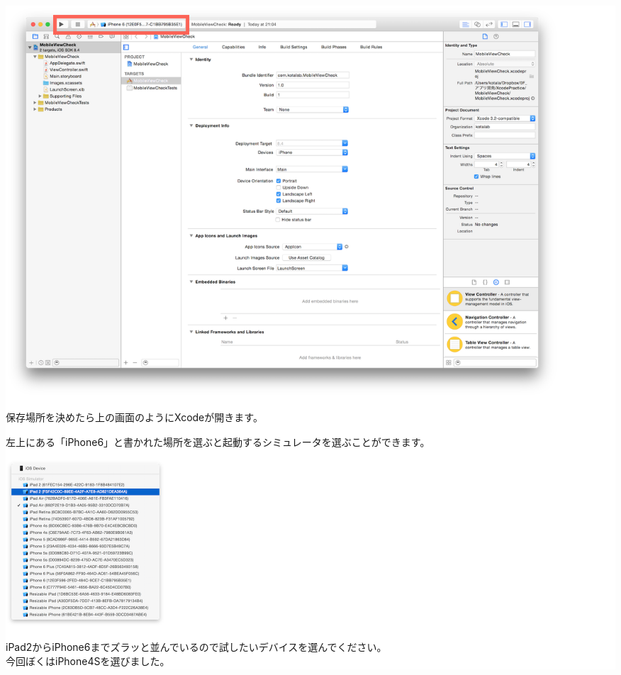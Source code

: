 <p><img src="/wp-content/uploads/2015/07/blog-custom-mac-app_20150719_04.png" alt="Blog custom mac app 20150719 04" width="780" height ="552" class="aligncenter size-large" /></p>
<p>保存場所を決めたら上の画面のようにXcodeが開きます。</p>
<p>左上にある「iPhone6」と書かれた場所を選ぶと起動するシミュレータを選ぶことができます。</p>
<p><img src="/wp-content/uploads/2015/07/blog-custom-mac-app_20150719_05.png" alt="Blog custom mac app 20150719 05" width="225" height ="236" class="aligncenter size-large" /></p>
<p>iPad2からiPhone6までズラッと並んでいるので試したいデバイスを選んでください。<br />
今回ぼくはiPhone4Sを選びました。</p>